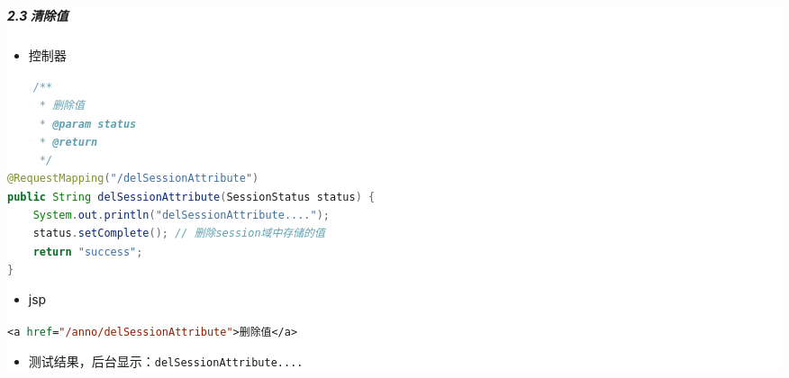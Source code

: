 ##### 2.3 清除值

- 控制器

```java
	/**
     * 删除值
     * @param status
     * @return
     */
@RequestMapping("/delSessionAttribute")
public String delSessionAttribute(SessionStatus status) {
    System.out.println("delSessionAttribute....");
    status.setComplete(); // 删除session域中存储的值
    return "success";
}
```

- jsp

```jsp
<a href="/anno/delSessionAttribute">删除值</a>
```

- 测试结果，后台显示：`delSessionAttribute....`




